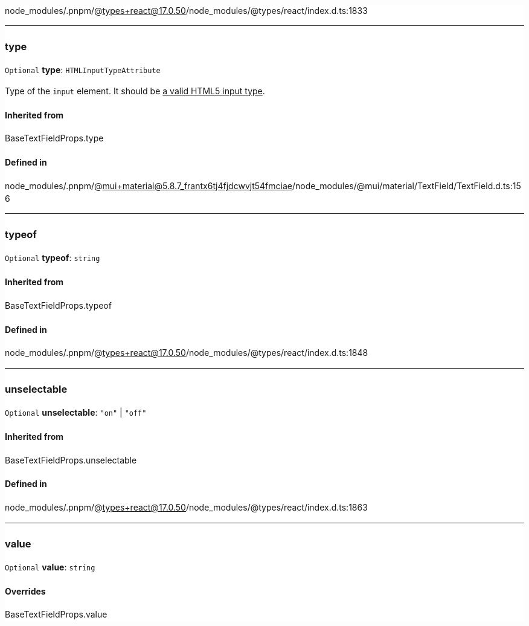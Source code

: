 node_modules/.pnpm/@types+react@17.0.50/node_modules/@types/react/index.d.ts:1833

___

### type

 `Optional` **type**: `HTMLInputTypeAttribute`

Type of the `input` element. It should be [a valid HTML5 input type](https://developer.mozilla.org/en-US/docs/Web/HTML/Element/input#Form_%3Cinput%3E_types).

#### Inherited from

BaseTextFieldProps.type

#### Defined in

node_modules/.pnpm/@mui+material@5.8.7_frantx6tj4fjdcwvjt54fmciae/node_modules/@mui/material/TextField/TextField.d.ts:156

___

### typeof

 `Optional` **typeof**: `string`

#### Inherited from

BaseTextFieldProps.typeof

#### Defined in

node_modules/.pnpm/@types+react@17.0.50/node_modules/@types/react/index.d.ts:1848

___

### unselectable

 `Optional` **unselectable**: ``"on"`` \| ``"off"``

#### Inherited from

BaseTextFieldProps.unselectable

#### Defined in

node_modules/.pnpm/@types+react@17.0.50/node_modules/@types/react/index.d.ts:1863

___

### value

 `Optional` **value**: `string`

#### Overrides

BaseTextFieldProps.value
